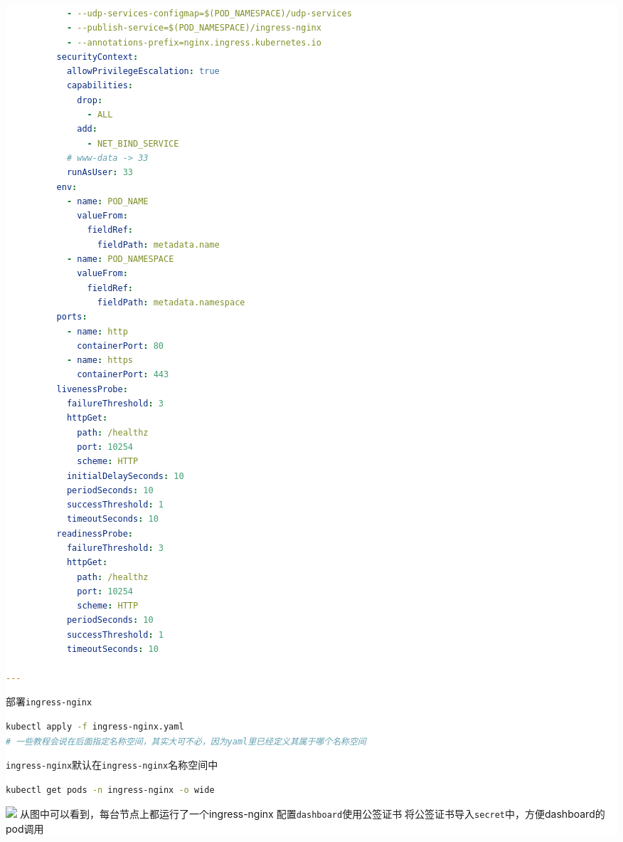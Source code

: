 ```yaml
            - --udp-services-configmap=$(POD_NAMESPACE)/udp-services
            - --publish-service=$(POD_NAMESPACE)/ingress-nginx
            - --annotations-prefix=nginx.ingress.kubernetes.io
          securityContext:
            allowPrivilegeEscalation: true
            capabilities:
              drop:
                - ALL
              add:
                - NET_BIND_SERVICE
            # www-data -> 33
            runAsUser: 33
          env:
            - name: POD_NAME
              valueFrom:
                fieldRef:
                  fieldPath: metadata.name
            - name: POD_NAMESPACE
              valueFrom:
                fieldRef:
                  fieldPath: metadata.namespace
          ports:
            - name: http
              containerPort: 80
            - name: https
              containerPort: 443
          livenessProbe:
            failureThreshold: 3
            httpGet:
              path: /healthz
              port: 10254
              scheme: HTTP
            initialDelaySeconds: 10
            periodSeconds: 10
            successThreshold: 1
            timeoutSeconds: 10
          readinessProbe:
            failureThreshold: 3
            httpGet:
              path: /healthz
              port: 10254
              scheme: HTTP
            periodSeconds: 10
            successThreshold: 1
            timeoutSeconds: 10

---

```
部署`ingress-nginx`
```bash
kubectl apply -f ingress-nginx.yaml
# 一些教程会说在后面指定名称空间，其实大可不必，因为yaml里已经定义其属于哪个名称空间
```
`ingress-nginx`默认在`ingress-nginx`名称空间中
```bash
kubectl get pods -n ingress-nginx -o wide
```
![](imgs/2019-07-23-11-51-10.png)
从图中可以看到，每台节点上都运行了一个ingress-nginx
配置`dashboard`使用公签证书
将公签证书导入`secret`中，方便dashboard的pod调用
```bash
```